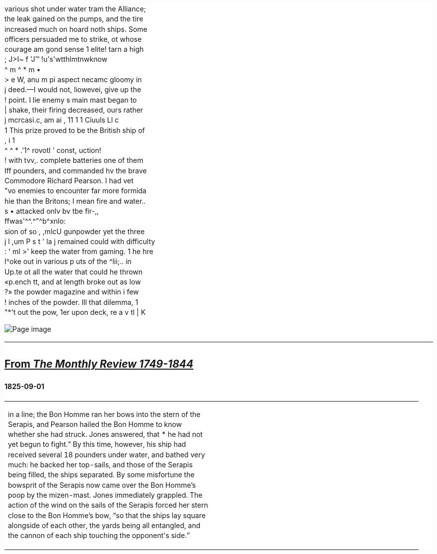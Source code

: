 various shot under water tram the Alliance;  
the leak gained on the pumps, and the tire  
increased much on hoard noth ships. Some  
officers persuaded me to strike, ot whose  
courage am gond sense 1 elite! tarn a high  
; J&gt;I~ f &#x27;J™ !u&#x27;s&#x27;wtthlmtnwknow­  
^ m ^ * m •  
&gt; e W, anu m pi aspect necamc gloomy in  
j deed.—I would not, liowevei, give up the  
! point. I lie enemy s main mast began to  
| shake, their firing decreased, ours rather  
j mcrcasi.c, am ai , 11 1 1 Ciuuls Ll c  
1 This prize proved to be the British ship of  
, i 1  
^ ^ * .&#x27;1^ rovotl &#x27; const, uction!  
! with tvv,. complete batteries one of them  
Iff pounders, and commanded hv the brave  
Commodore Richard Pearson. I had vet  
&quot;vo enemies to encounter far more formida­  
hie than the Britons; I mean fire and water..  
s • attacked onlv bv tbe fir-,,  
ffwas&#x27;^^.^&quot;^b^xnlo:  
sion of so , ,mlcU gunpowder yet the three  
j l ,um P s t &#x27; la j remained could with difficulty  
: &#x27; ml &gt;&#x27; keep the water from gaming. 1 he hre  
l^oke out in various p uts of the ^lii;.. in  
Up.te ot all the water that could he thrown  
«p.ench tt, and at length broke out as low  
?» the powder magazine and within i few  
! inches of the powder. Ill that dilemma, 1  
&quot;*&#x27;t out the pow, 1er upon deck, re a v tl | K 
</td><td style="width: 50%; max-height: 75%; margin: auto; display: block;">
<img alt="Page image" src="https://tile.loc.gov/image-services/iiif/service:ndnp:deu:batch_deu_kedavra_ver01:data:sn88053080:00271740244:1825072801:0403/pct:4.287305122494432,3.5537482319660536,36.94320712694878,93.82956152758133/!600,600/0/default.jpg"/>
</td>
</tr></table>

---

## [From _The Monthly Review 1749-1844_](https://archive.org/details/sim_the-monthly-review_1825-09_108/page/n54/mode/1up?view=theater)

#### 1825-09-01

<table style="width: 100%;"><tr><td style="width: 50%">

  
in a line; the Bon Homme ran her bows into the stern of the  
Serapis, and Pearson hailed the Bon Homme to know  
whether she had struck. Jones answered, that * he had not  
yet begun to fight.” By this time, however, his ship had  
received several 18 pounders under water, and bathed very  
much: he backed her top-sails, and those of the Serapis  
being filled, the ships separated. By some misfortune the  
bowsprit of the Serapis now came over the Bon Homme’s  
poop by the mizen-mast. Jones immediately grappled. The  
action of the wind on the sails of the Serapis forced her stern  
close to the Bon Homme’s bow, “so that the ships lay square  
alongside of each other, the yards being all entangled, and  
the cannon of each ship touching the opponent&#x27;s side.”  
  